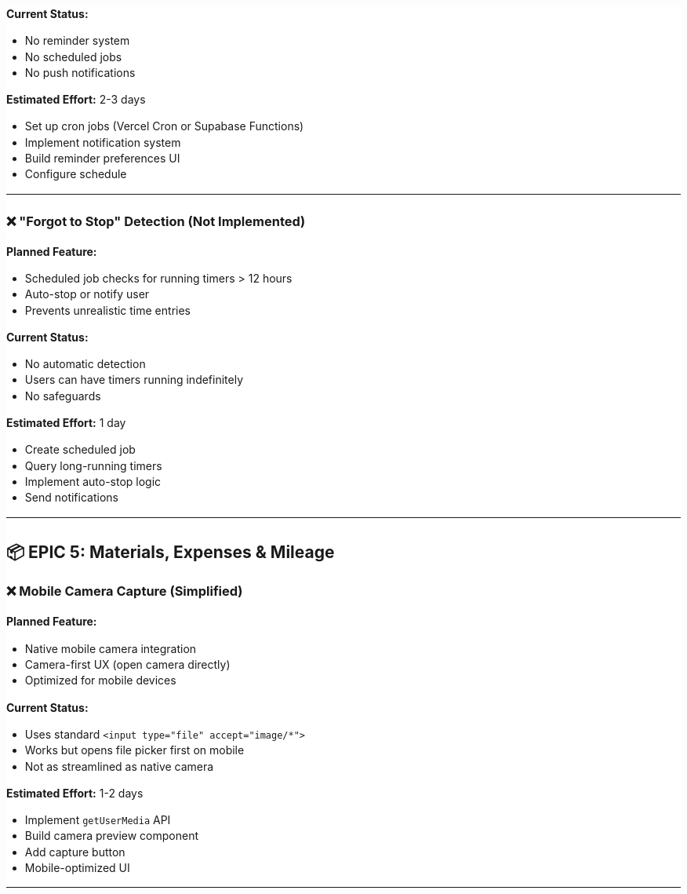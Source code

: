 **Current Status:**
- No reminder system
- No scheduled jobs
- No push notifications

**Estimated Effort:** 2-3 days
- Set up cron jobs (Vercel Cron or Supabase Functions)
- Implement notification system
- Build reminder preferences UI
- Configure schedule

---

### ❌ **"Forgot to Stop" Detection** (Not Implemented)

**Planned Feature:**
- Scheduled job checks for running timers > 12 hours
- Auto-stop or notify user
- Prevents unrealistic time entries

**Current Status:**
- No automatic detection
- Users can have timers running indefinitely
- No safeguards

**Estimated Effort:** 1 day
- Create scheduled job
- Query long-running timers
- Implement auto-stop logic
- Send notifications

---

## 📦 EPIC 5: Materials, Expenses & Mileage

### ❌ **Mobile Camera Capture** (Simplified)

**Planned Feature:**
- Native mobile camera integration
- Camera-first UX (open camera directly)
- Optimized for mobile devices

**Current Status:**
- Uses standard `<input type="file" accept="image/*">`
- Works but opens file picker first on mobile
- Not as streamlined as native camera

**Estimated Effort:** 1-2 days
- Implement `getUserMedia` API
- Build camera preview component
- Add capture button
- Mobile-optimized UI

---
